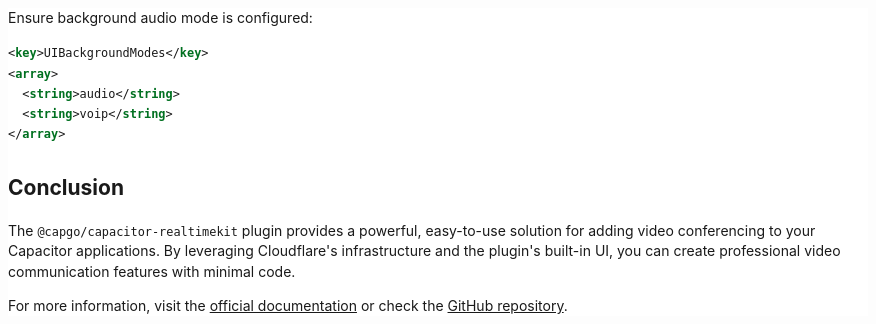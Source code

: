 Ensure background audio mode is configured:

```xml
<key>UIBackgroundModes</key>
<array>
  <string>audio</string>
  <string>voip</string>
</array>
```

## Conclusion

The `@capgo/capacitor-realtimekit` plugin provides a powerful, easy-to-use solution for adding video conferencing to your Capacitor applications. By leveraging Cloudflare's infrastructure and the plugin's built-in UI, you can create professional video communication features with minimal code.

For more information, visit the [official documentation](https://capgo.app/docs/plugins/realtimekit/) or check the [GitHub repository](https://github.com/Cap-go/capacitor-realtimekit).
